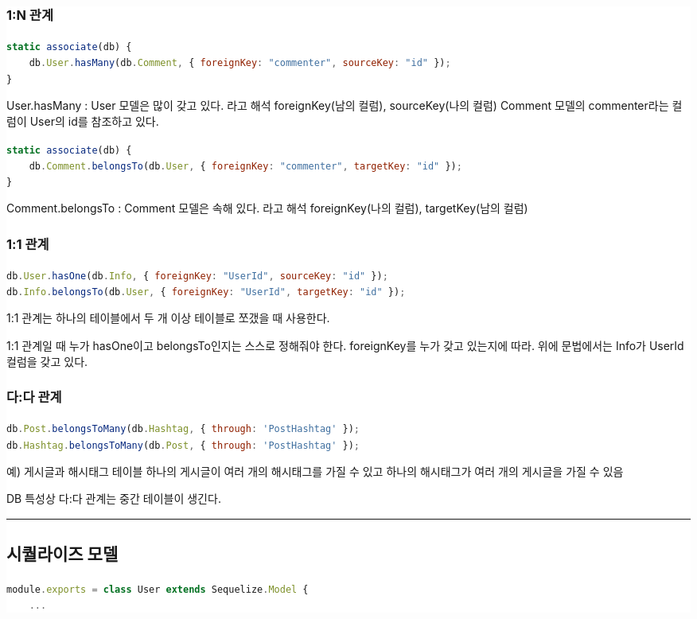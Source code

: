 ### 1:N 관계

```javascript
static associate(db) {
    db.User.hasMany(db.Comment, { foreignKey: "commenter", sourceKey: "id" });
}
```

User.hasMany : User 모델은 많이 갖고 있다. 라고 해석
foreignKey(남의 컬럼), sourceKey(나의 컬럼)
Comment 모델의 commenter라는 컬럼이 User의 id를 참조하고 있다.


```javascript
static associate(db) {
    db.Comment.belongsTo(db.User, { foreignKey: "commenter", targetKey: "id" });
}
```

Comment.belongsTo : Comment 모델은 속해 있다. 라고 해석
foreignKey(나의 컬럼), targetKey(남의 컬럼)


### 1:1 관계

```javascript
db.User.hasOne(db.Info, { foreignKey: "UserId", sourceKey: "id" });
db.Info.belongsTo(db.User, { foreignKey: "UserId", targetKey: "id" });
```

1:1 관계는 하나의 테이블에서 두 개 이상 테이블로 쪼갰을 때 사용한다.

1:1 관계일 때 누가 hasOne이고 belongsTo인지는 스스로 정해줘야 한다.
foreignKey를 누가 갖고 있는지에 따라.
위에 문법에서는 Info가 UserId컬럼을 갖고 있다.


### 다:다 관계

```javascript
db.Post.belongsToMany(db.Hashtag, { through: 'PostHashtag' });
db.Hashtag.belongsToMany(db.Post, { through: 'PostHashtag' });
```

예) 게시글과 해시태그 테이블
하나의 게시글이 여러 개의 해시태그를 가질 수 있고 하나의 해시태그가 여러 개의 게시글을 가질 수 있음

DB 특성상 다:다 관계는 중간 테이블이 생긴다.


---

## 시퀄라이즈 모델

```javascript
module.exports = class User extends Sequelize.Model {
    ...
```

